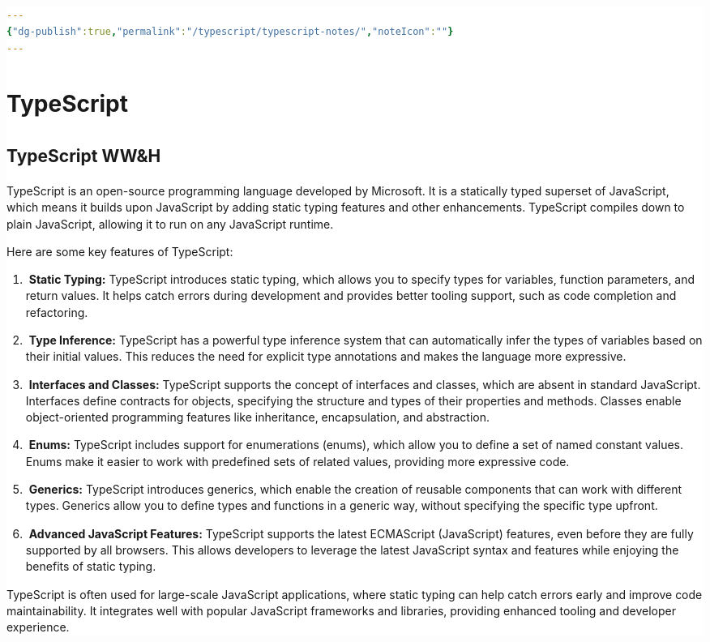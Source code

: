 ```yaml
---
{"dg-publish":true,"permalink":"/typescript/typescript-notes/","noteIcon":""}
---
```



  

# TypeScript

  

## TypeScript WW&H

  

TypeScript is an open-source programming language developed by Microsoft. It is a statically typed superset of JavaScript, which means it builds upon JavaScript by adding static typing features and other enhancements. TypeScript compiles down to plain JavaScript, allowing it to run on any JavaScript runtime.

  

Here are some key features of TypeScript:

  

1.  **Static Typing:** TypeScript introduces static typing, which allows you to specify types for variables, function parameters, and return values. It helps catch errors during development and provides better tooling support, such as code completion and refactoring.

2.  **Type Inference:** TypeScript has a powerful type inference system that can automatically infer the types of variables based on their initial values. This reduces the need for explicit type annotations and makes the language more expressive.

3.  **Interfaces and Classes:** TypeScript supports the concept of interfaces and classes, which are absent in standard JavaScript. Interfaces define contracts for objects, specifying the structure and types of their properties and methods. Classes enable object-oriented programming features like inheritance, encapsulation, and abstraction.

4.  **Enums:** TypeScript includes support for enumerations (enums), which allow you to define a set of named constant values. Enums make it easier to work with predefined sets of related values, providing more expressive code.

5.  **Generics:** TypeScript introduces generics, which enable the creation of reusable components that can work with different types. Generics allow you to define types and functions in a generic way, without specifying the specific type upfront.

6.  **Advanced JavaScript Features:** TypeScript supports the latest ECMAScript (JavaScript) features, even before they are fully supported by all browsers. This allows developers to leverage the latest JavaScript syntax and features while enjoying the benefits of static typing.

  

TypeScript is often used for large-scale JavaScript applications, where static typing can help catch errors early and improve code maintainability. It integrates well with popular JavaScript frameworks and libraries, providing enhanced tooling and developer experience.
